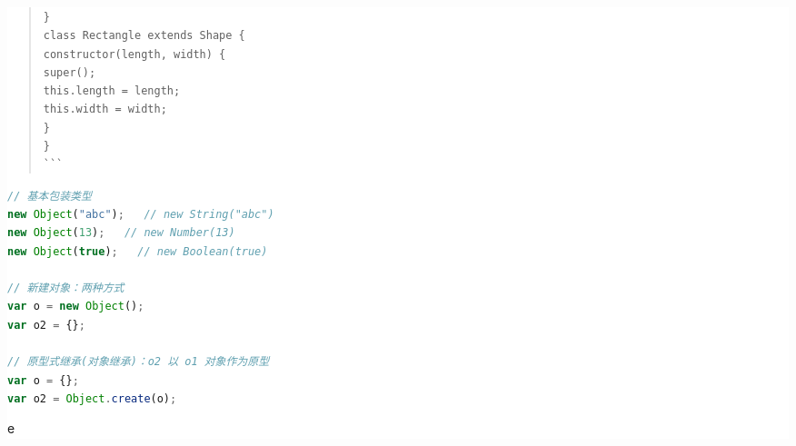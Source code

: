 >     } 
>     class Rectangle extends Shape {
>     constructor(length, width) {
>     super();
>     this.length = length;
>     this.width = width;
>     }
>     }
>     ```
> ```
> 
> ```
>
> ```
> 
> ```
>
> ```
> 
> ```

```javascript
// 基本包装类型
new Object("abc");   // new String("abc")
new Object(13);   // new Number(13)
new Object(true);   // new Boolean(true)

// 新建对象：两种方式
var o = new Object();
var o2 = {};

// 原型式继承(对象继承)：o2 以 o1 对象作为原型
var o = {};
var o2 = Object.create(o);
```

e